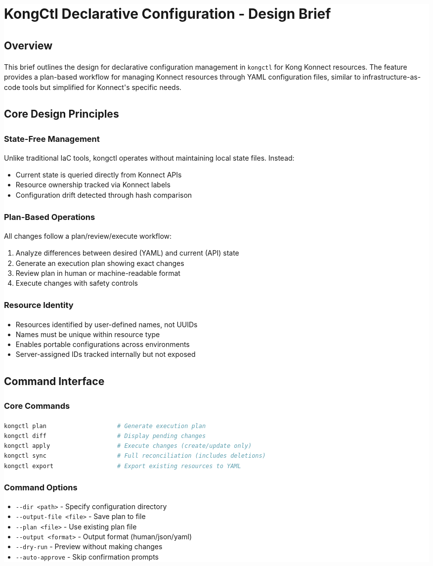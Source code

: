 # KongCtl Declarative Configuration - Design Brief

## Overview

This brief outlines the design for declarative configuration management in `kongctl` for Kong Konnect resources. The feature provides a plan-based workflow for managing Konnect resources through YAML configuration files, similar to infrastructure-as-code tools but simplified for Konnect's specific needs.

## Core Design Principles

### State-Free Management
Unlike traditional IaC tools, kongctl operates without maintaining local state files. Instead:
- Current state is queried directly from Konnect APIs
- Resource ownership tracked via Konnect labels
- Configuration drift detected through hash comparison

### Plan-Based Operations
All changes follow a plan/review/execute workflow:
1. Analyze differences between desired (YAML) and current (API) state
2. Generate an execution plan showing exact changes
3. Review plan in human or machine-readable format
4. Execute changes with safety controls

### Resource Identity
- Resources identified by user-defined names, not UUIDs
- Names must be unique within resource type
- Enables portable configurations across environments
- Server-assigned IDs tracked internally but not exposed

## Command Interface

### Core Commands

```bash
kongctl plan                    # Generate execution plan
kongctl diff                    # Display pending changes
kongctl apply                   # Execute changes (create/update only)
kongctl sync                    # Full reconciliation (includes deletions)
kongctl export                  # Export existing resources to YAML
```

### Command Options

- `--dir <path>` - Specify configuration directory
- `--output-file <file>` - Save plan to file
- `--plan <file>` - Use existing plan file
- `--output <format>` - Output format (human/json/yaml)
- `--dry-run` - Preview without making changes
- `--auto-approve` - Skip confirmation prompts

